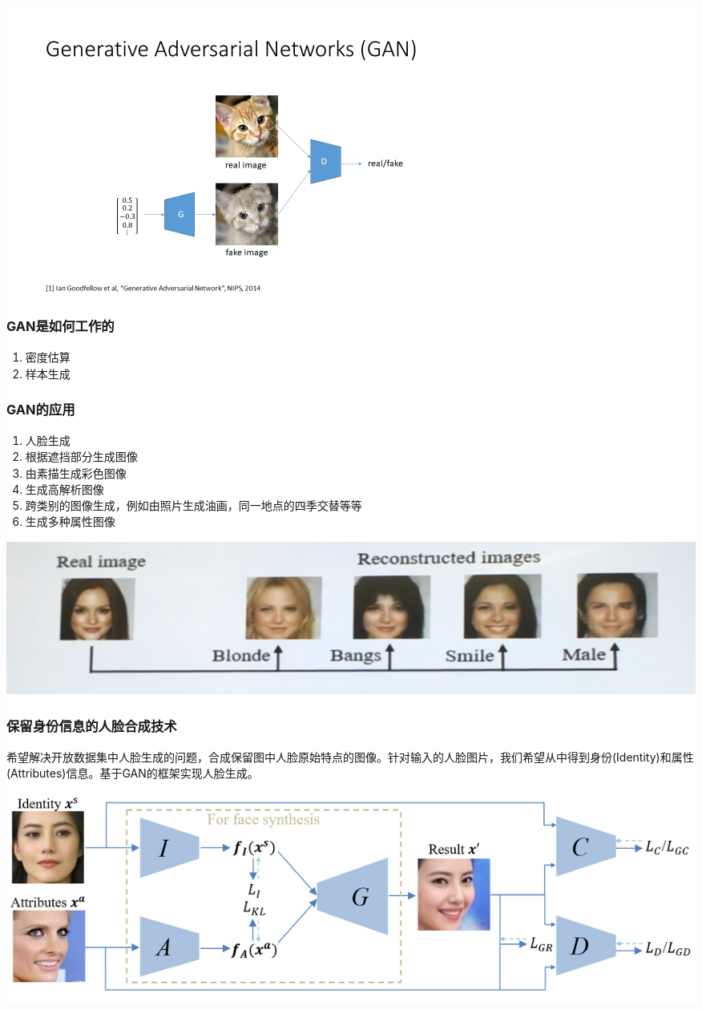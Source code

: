 <img src ="..\images\GAN.png">

### GAN是如何工作的

1. 密度估算
2. 样本生成

### GAN的应用

1. 人脸生成
2. 根据遮挡部分生成图像
3. 由素描生成彩色图像
4. 生成高解析图像
5. 跨类别的图像生成，例如由照片生成油画，同一地点的四季交替等等
6. 生成多种属性图像

<img src ="..\images\GAN face.jpg">

### 保留身份信息的人脸合成技术

希望解决开放数据集中人脸生成的问题，合成保留图中人脸原始特点的图像。针对输入的人脸图片，我们希望从中得到身份(Identity)和属性(Attributes)信息。基于GAN的框架实现人脸生成。

<img src ="..\images\GAN-attributes.png">